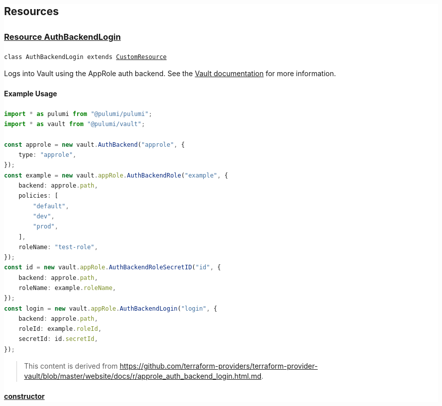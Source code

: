 
<h2 id="resources">Resources</h2>
<h3 class="pdoc-module-header" id="AuthBackendLogin" data-link-title="AuthBackendLogin">
    <a href="https://github.com/pulumi/pulumi-vault/blob/{{< param git_sha >}}/sdk/nodejs/appRole/authBackendLogin.ts#L43">
        Resource <strong>AuthBackendLogin</strong>
    </a>
</h3>

<pre class="highlight"><code><span class='kr'>class</span> <span class='nx'>AuthBackendLogin</span> <span class='kr'>extends</span> <a href='/docs/reference/pkg/nodejs/pulumi/pulumi/#CustomResource'>CustomResource</a></code></pre>

Logs into Vault using the AppRole auth backend. See the [Vault
documentation](https://www.vaultproject.io/docs/auth/approle.html) for more
information.

#### Example Usage

```typescript
import * as pulumi from "@pulumi/pulumi";
import * as vault from "@pulumi/vault";

const approle = new vault.AuthBackend("approle", {
    type: "approle",
});
const example = new vault.appRole.AuthBackendRole("example", {
    backend: approle.path,
    policies: [
        "default",
        "dev",
        "prod",
    ],
    roleName: "test-role",
});
const id = new vault.appRole.AuthBackendRoleSecretID("id", {
    backend: approle.path,
    roleName: example.roleName,
});
const login = new vault.appRole.AuthBackendLogin("login", {
    backend: approle.path,
    roleId: example.roleId,
    secretId: id.secretId,
});
```

> This content is derived from https://github.com/terraform-providers/terraform-provider-vault/blob/master/website/docs/r/approle_auth_backend_login.html.md.

<h4 class="pdoc-member-header" id="AuthBackendLogin-constructor">
<a class="pdoc-child-name" href="https://github.com/pulumi/pulumi-vault/blob/{{< param git_sha >}}/sdk/nodejs/appRole/authBackendLogin.ts#L110"> <b>constructor</b></a>
</h4>

